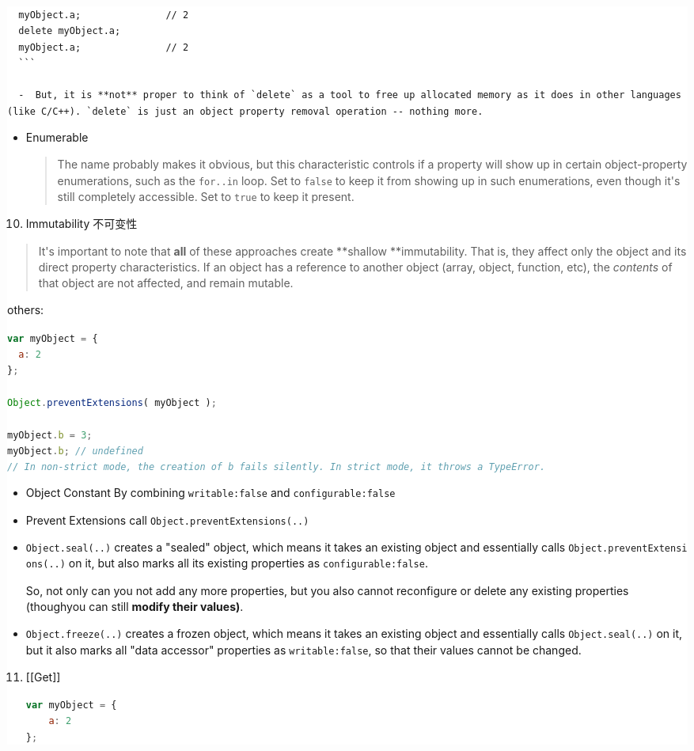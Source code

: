       myObject.a;				// 2
      delete myObject.a;
      myObject.a;				// 2
      ```

      -  But, it is **not** proper to think of `delete` as a tool to free up allocated memory as it does in other languages (like C/C++). `delete` is just an object property removal operation -- nothing more.

   -  Enumerable

      >  The name probably makes it obvious, but this characteristic controls if a property will show up in certain object-property enumerations, such as the `for..in` loop. Set to `false` to keep it from showing up in such enumerations, even though it's still completely accessible. Set to `true` to keep it present.

10. Immutability 不可变性

  >  It's important to note that **all** of these approaches create **shallow **immutability. That is, they affect only the object and its direct property characteristics. If an object has a reference to another object (array, object, function, etc), the *contents* of that object are not affected, and remain mutable.

  others:

  ```javascript
  var myObject = {
  	a: 2
  };

  Object.preventExtensions( myObject );

  myObject.b = 3;
  myObject.b; // undefined
  // In non-strict mode, the creation of b fails silently. In strict mode, it throws a TypeError.
  ```

  -  Object Constant		By combining `writable:false` and `configurable:false`

  -  Prevent Extensions     call `Object.preventExtensions(..)`

  -  `Object.seal(..)` creates a "sealed" object, which means it takes an existing object and essentially calls `Object.preventExtensions(..)` on it, but also marks all its existing properties as `configurable:false`.

     So, not only can you not add any more properties, but you also cannot reconfigure or delete any existing properties (thoughyou can still **modify their values)**.

  -  `Object.freeze(..)` creates a frozen object, which means it takes an existing object and essentially calls `Object.seal(..)` on it, but it also marks all "data accessor" properties as `writable:false`, so that their values cannot be changed.

11. [[Get]]

    ```javascript
    var myObject = {
    	a: 2
    };
